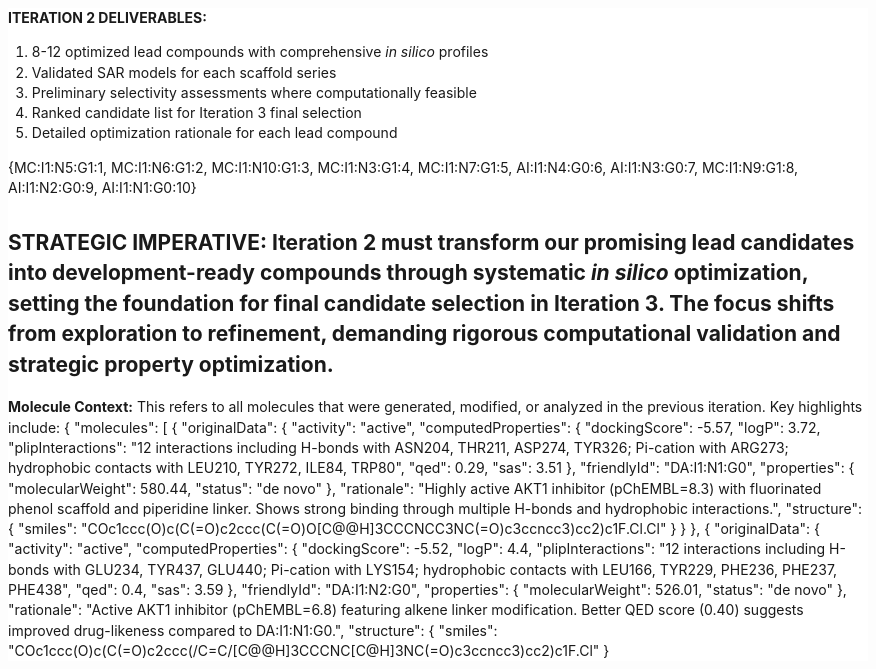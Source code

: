 **ITERATION 2 DELIVERABLES:**
1. 8-12 optimized lead compounds with comprehensive *in silico* profiles
2. Validated SAR models for each scaffold series
3. Preliminary selectivity assessments where computationally feasible
4. Ranked candidate list for Iteration 3 final selection
5. Detailed optimization rationale for each lead compound

<ranking>
{MC:I1:N5:G1:1, MC:I1:N6:G1:2, MC:I1:N10:G1:3, MC:I1:N3:G1:4, MC:I1:N7:G1:5, AI:I1:N4:G0:6, AI:I1:N3:G0:7, MC:I1:N9:G1:8, AI:I1:N2:G0:9, AI:I1:N1:G0:10}
</ranking>

**STRATEGIC IMPERATIVE:** Iteration 2 must transform our promising lead candidates into development-ready compounds through systematic *in silico* optimization, setting the foundation for final candidate selection in Iteration 3. The focus shifts from exploration to refinement, demanding rigorous computational validation and strategic property optimization.
----------------------------------------------------------------------

**Molecule Context:** This refers to all molecules that were generated, modified, or analyzed in the previous iteration. Key highlights include: {
   "molecules": [
      {
         "originalData": {
            "activity": "active",
            "computedProperties": {
               "dockingScore": -5.57,
               "logP": 3.72,
               "plipInteractions": "12 interactions including H-bonds with ASN204, THR211, ASP274, TYR326; Pi-cation with ARG273; hydrophobic contacts with LEU210, TYR272, ILE84, TRP80",
               "qed": 0.29,
               "sas": 3.51
            },
            "friendlyId": "DA:I1:N1:G0",
            "properties": {
               "molecularWeight": 580.44,
               "status": "de novo"
            },
            "rationale": "Highly active AKT1 inhibitor (pChEMBL=8.3) with fluorinated phenol scaffold and piperidine linker. Shows strong binding through multiple H-bonds and hydrophobic interactions.",
            "structure": {
               "smiles": "COc1ccc(O)c(C(=O)c2ccc(C(=O)O[C@@H]3CCCNCC3NC(=O)c3ccncc3)cc2)c1F.Cl.Cl"
            }
         }
      },
      {
         "originalData": {
            "activity": "active",
            "computedProperties": {
               "dockingScore": -5.52,
               "logP": 4.4,
               "plipInteractions": "12 interactions including H-bonds with GLU234, TYR437, GLU440; Pi-cation with LYS154; hydrophobic contacts with LEU166, TYR229, PHE236, PHE237, PHE438",
               "qed": 0.4,
               "sas": 3.59
            },
            "friendlyId": "DA:I1:N2:G0",
            "properties": {
               "molecularWeight": 526.01,
               "status": "de novo"
            },
            "rationale": "Active AKT1 inhibitor (pChEMBL=6.8) featuring alkene linker modification. Better QED score (0.40) suggests improved drug-likeness compared to DA:I1:N1:G0.",
            "structure": {
               "smiles": "COc1ccc(O)c(C(=O)c2ccc(/C=C/[C@@H]3CCCNC[C@H]3NC(=O)c3ccncc3)cc2)c1F.Cl"
            }